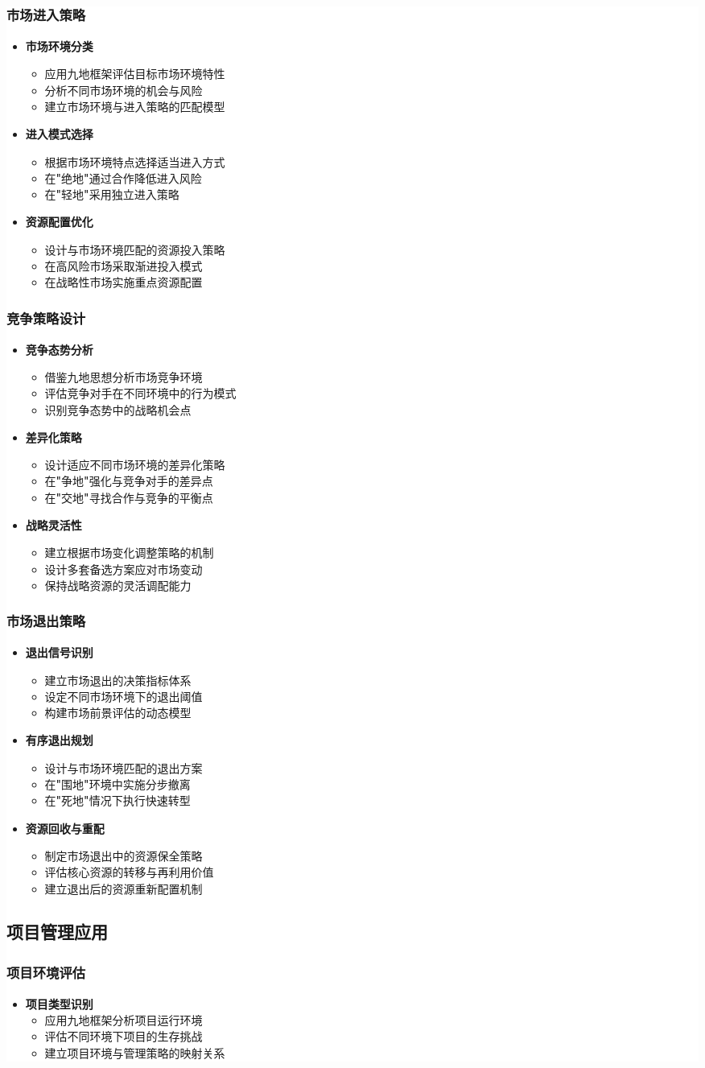 ### 市场进入策略
- **市场环境分类**
  - 应用九地框架评估目标市场环境特性
  - 分析不同市场环境的机会与风险
  - 建立市场环境与进入策略的匹配模型

- **进入模式选择**
  - 根据市场环境特点选择适当进入方式
  - 在"绝地"通过合作降低进入风险
  - 在"轻地"采用独立进入策略

- **资源配置优化**
  - 设计与市场环境匹配的资源投入策略
  - 在高风险市场采取渐进投入模式
  - 在战略性市场实施重点资源配置

### 竞争策略设计
- **竞争态势分析**
  - 借鉴九地思想分析市场竞争环境
  - 评估竞争对手在不同环境中的行为模式
  - 识别竞争态势中的战略机会点

- **差异化策略**
  - 设计适应不同市场环境的差异化策略
  - 在"争地"强化与竞争对手的差异点
  - 在"交地"寻找合作与竞争的平衡点

- **战略灵活性**
  - 建立根据市场变化调整策略的机制
  - 设计多套备选方案应对市场变动
  - 保持战略资源的灵活调配能力

### 市场退出策略
- **退出信号识别**
  - 建立市场退出的决策指标体系
  - 设定不同市场环境下的退出阈值
  - 构建市场前景评估的动态模型

- **有序退出规划**
  - 设计与市场环境匹配的退出方案
  - 在"围地"环境中实施分步撤离
  - 在"死地"情况下执行快速转型

- **资源回收与重配**
  - 制定市场退出中的资源保全策略
  - 评估核心资源的转移与再利用价值
  - 建立退出后的资源重新配置机制

## 项目管理应用

### 项目环境评估
- **项目类型识别**
  - 应用九地框架分析项目运行环境
  - 评估不同环境下项目的生存挑战
  - 建立项目环境与管理策略的映射关系
